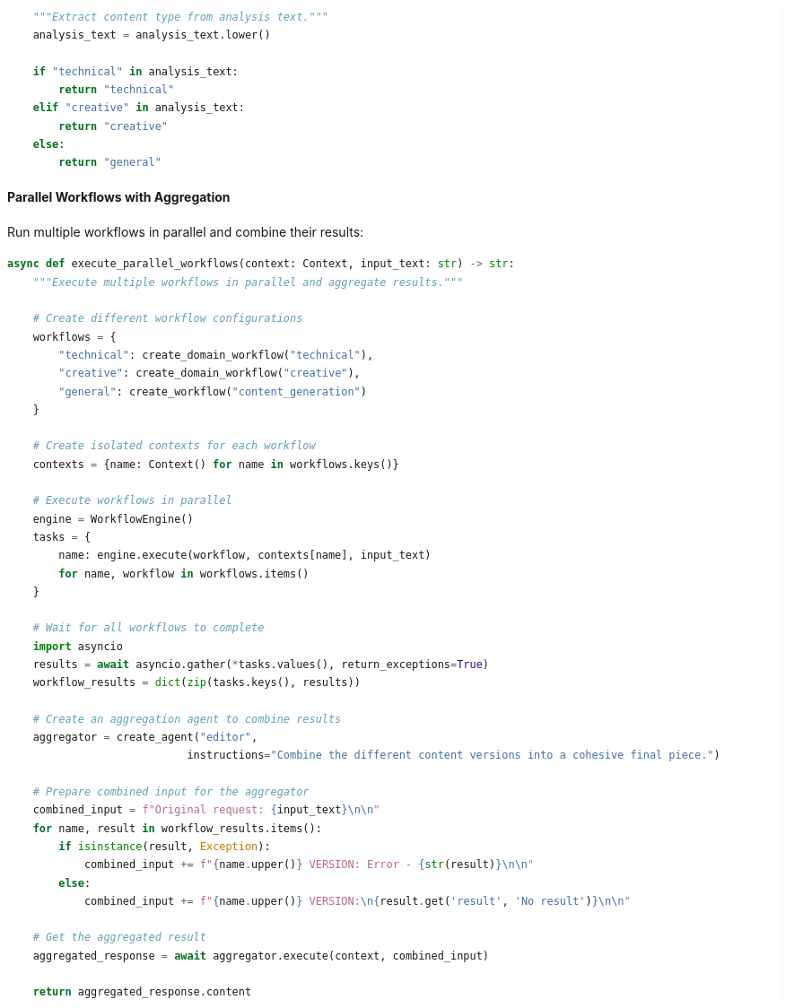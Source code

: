 ```python
    """Extract content type from analysis text."""
    analysis_text = analysis_text.lower()
    
    if "technical" in analysis_text:
        return "technical"
    elif "creative" in analysis_text:
        return "creative"
    else:
        return "general"
```

#### Parallel Workflows with Aggregation

Run multiple workflows in parallel and combine their results:

```python
async def execute_parallel_workflows(context: Context, input_text: str) -> str:
    """Execute multiple workflows in parallel and aggregate results."""
    
    # Create different workflow configurations
    workflows = {
        "technical": create_domain_workflow("technical"),
        "creative": create_domain_workflow("creative"),
        "general": create_workflow("content_generation")
    }
    
    # Create isolated contexts for each workflow
    contexts = {name: Context() for name in workflows.keys()}
    
    # Execute workflows in parallel
    engine = WorkflowEngine()
    tasks = {
        name: engine.execute(workflow, contexts[name], input_text)
        for name, workflow in workflows.items()
    }
    
    # Wait for all workflows to complete
    import asyncio
    results = await asyncio.gather(*tasks.values(), return_exceptions=True)
    workflow_results = dict(zip(tasks.keys(), results))
    
    # Create an aggregation agent to combine results
    aggregator = create_agent("editor", 
                            instructions="Combine the different content versions into a cohesive final piece.")
    
    # Prepare combined input for the aggregator
    combined_input = f"Original request: {input_text}\n\n"
    for name, result in workflow_results.items():
        if isinstance(result, Exception):
            combined_input += f"{name.upper()} VERSION: Error - {str(result)}\n\n"
        else:
            combined_input += f"{name.upper()} VERSION:\n{result.get('result', 'No result')}\n\n"
    
    # Get the aggregated result
    aggregated_response = await aggregator.execute(context, combined_input)
    
    return aggregated_response.content
```
